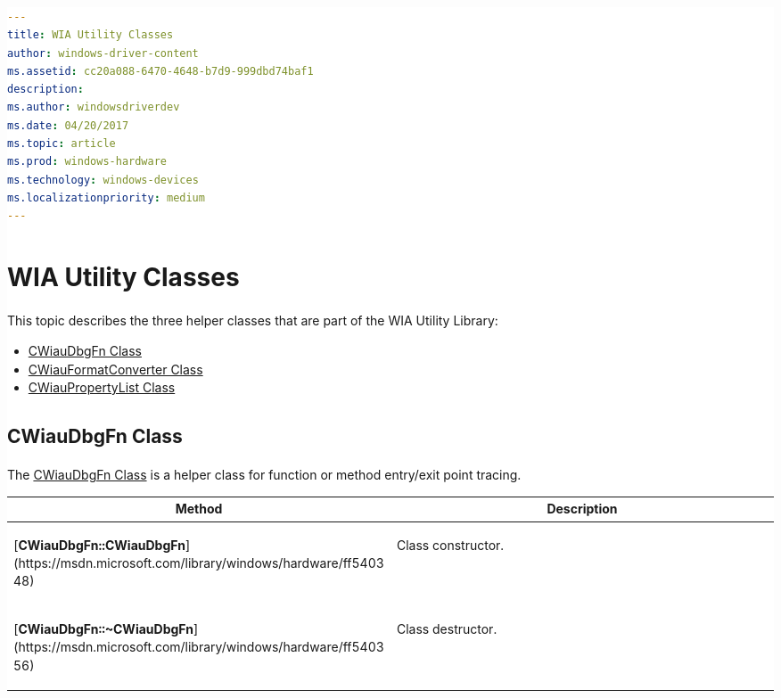 ```yaml
---
title: WIA Utility Classes
author: windows-driver-content
ms.assetid: cc20a088-6470-4648-b7d9-999dbd74baf1
description: 
ms.author: windowsdriverdev
ms.date: 04/20/2017
ms.topic: article
ms.prod: windows-hardware
ms.technology: windows-devices
ms.localizationpriority: medium
---
```


# WIA Utility Classes


This topic describes the three helper classes that are part of the WIA Utility Library:

-   [CWiauDbgFn Class](#cwiaudbgfn-class)
-   [CWiauFormatConverter Class](#cwiauformatconverter-class)
-   [CWiauPropertyList Class](#cwiaupropertylist-class)

## CWiauDbgFn Class


The [CWiauDbgFn Class](https://msdn.microsoft.com/library/windows/hardware/ff540345) is a helper class for function or method entry/exit point tracing.

<table>
<colgroup>
<col width="50%" />
<col width="50%" />
</colgroup>
<thead>
<tr class="header">
<th>Method</th>
<th>Description</th>
</tr>
</thead>
<tbody>
<tr class="odd">
<td><p>[<strong>CWiauDbgFn::CWiauDbgFn</strong>](https://msdn.microsoft.com/library/windows/hardware/ff540348)</p></td>
<td><p>Class constructor.</p></td>
</tr>
<tr class="even">
<td><p>[<strong>CWiauDbgFn::~CWiauDbgFn</strong>](https://msdn.microsoft.com/library/windows/hardware/ff540356)</p></td>
<td><p>Class destructor.</p></td>
</tr>
</tbody>
</table>
